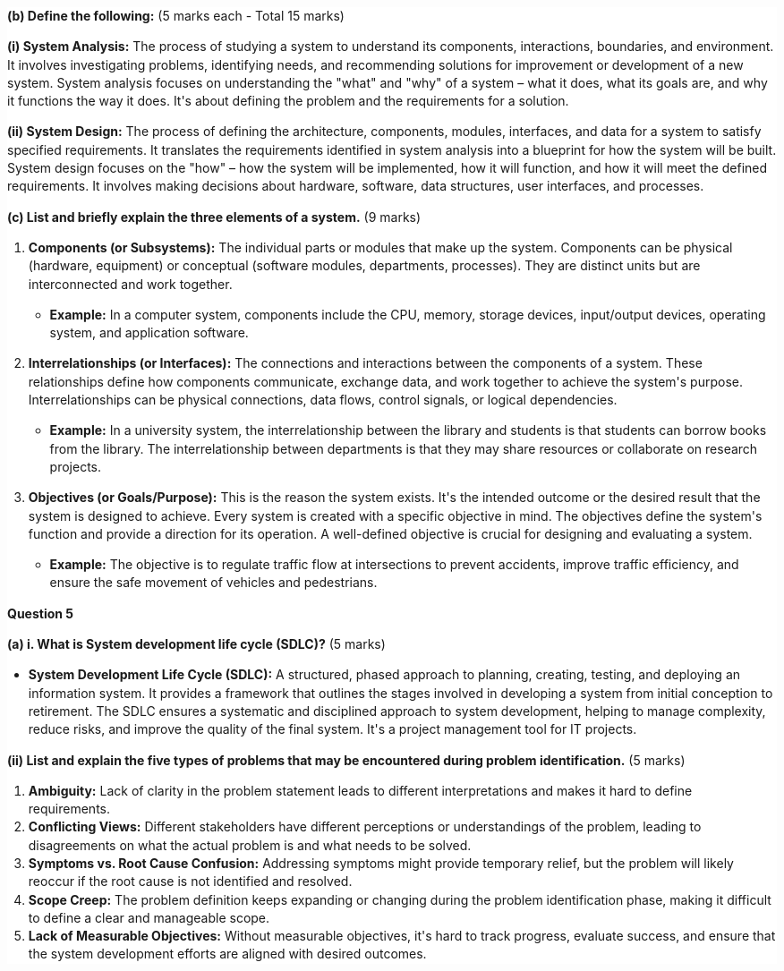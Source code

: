 **(b) Define the following:** (5 marks each - Total 15 marks)

**(i) System Analysis:** The process of studying a system to understand its components, interactions, boundaries, and environment. It involves investigating problems, identifying needs, and recommending solutions for improvement or development of a new system. System analysis focuses on understanding the "what" and "why" of a system – what it does, what its goals are, and why it functions the way it does. It's about defining the problem and the requirements for a solution.

**(ii) System Design:** The process of defining the architecture, components, modules, interfaces, and data for a system to satisfy specified requirements. It translates the requirements identified in system analysis into a blueprint for how the system will be built. System design focuses on the "how" – how the system will be implemented, how it will function, and how it will meet the defined requirements. It involves making decisions about hardware, software, data structures, user interfaces, and processes.

**(c) List and briefly explain the three elements of a system.** (9 marks)

1.  **Components (or Subsystems):** The individual parts or modules that make up the system. Components can be physical (hardware, equipment) or conceptual (software modules, departments, processes).  They are distinct units but are interconnected and work together.
    *   **Example:** In a computer system, components include the CPU, memory, storage devices, input/output devices, operating system, and application software.

2.  **Interrelationships (or Interfaces):** The connections and interactions between the components of a system. These relationships define how components communicate, exchange data, and work together to achieve the system's purpose. Interrelationships can be physical connections, data flows, control signals, or logical dependencies.
    *   **Example:** In a university system, the interrelationship between the library and students is that students can borrow books from the library. The interrelationship between departments is that they may share resources or collaborate on research projects.

3.  **Objectives (or Goals/Purpose):** This is the reason the system exists. It's the intended outcome or the desired result that the system is designed to achieve. Every system is created with a specific objective in mind. The objectives define the system's function and provide a direction for its operation. A well-defined objective is crucial for designing and evaluating a system.
    *   **Example:**  The objective is to regulate traffic flow at intersections to prevent accidents, improve traffic efficiency, and ensure the safe movement of vehicles and pedestrians.

**Question 5**

**(a) i. What is System development life cycle (SDLC)?** (5 marks)

*   **System Development Life Cycle (SDLC):** A structured, phased approach to planning, creating, testing, and deploying an information system. It provides a framework that outlines the stages involved in developing a system from initial conception to retirement.  The SDLC ensures a systematic and disciplined approach to system development, helping to manage complexity, reduce risks, and improve the quality of the final system. It's a project management tool for IT projects.

**(ii) List and explain the five types of problems that may be encountered during problem identification.** (5 marks)

1.  **Ambiguity:** Lack of clarity in the problem statement leads to different interpretations and makes it hard to define requirements.
2.  **Conflicting Views:** Different stakeholders have different perceptions or understandings of the problem, leading to disagreements on what the actual problem is and what needs to be solved.
3.  **Symptoms vs. Root Cause Confusion:** Addressing symptoms might provide temporary relief, but the problem will likely reoccur if the root cause is not identified and resolved.
4.  **Scope Creep:**  The problem definition keeps expanding or changing during the problem identification phase, making it difficult to define a clear and manageable scope.
5.  **Lack of Measurable Objectives:** Without measurable objectives, it's hard to track progress, evaluate success, and ensure that the system development efforts are aligned with desired outcomes.
